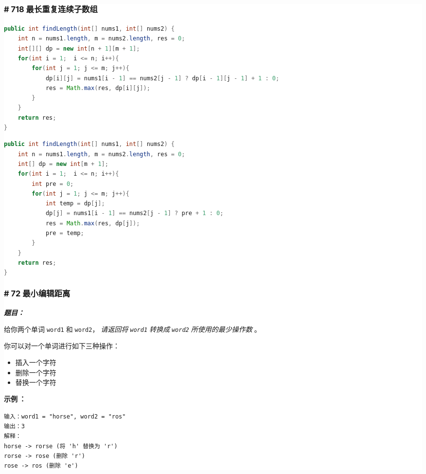 ### # 718	最长重复连续子数组

```java
public int findLength(int[] nums1, int[] nums2) {
    int n = nums1.length, m = nums2.length, res = 0;
    int[][] dp = new int[n + 1][m + 1];
    for(int i = 1;  i <= n; i++){
        for(int j = 1; j <= m; j++){
            dp[i][j] = nums1[i - 1] == nums2[j - 1] ? dp[i - 1][j - 1] + 1 : 0;
            res = Math.max(res, dp[i][j]);
        }
    }
    return res;
}
```

```java 
public int findLength(int[] nums1, int[] nums2) {
    int n = nums1.length, m = nums2.length, res = 0;
    int[] dp = new int[m + 1];
    for(int i = 1;  i <= n; i++){
        int pre = 0;
        for(int j = 1; j <= m; j++){
            int temp = dp[j];
            dp[j] = nums1[i - 1] == nums2[j - 1] ? pre + 1 : 0;
            res = Math.max(res, dp[j]);
            pre = temp;
        }
    }
    return res;
}
```



### # 72	最小编辑距离

***题目：***

给你两个单词 `word1` 和 `word2`， *请返回将 `word1` 转换成 `word2` 所使用的最少操作数* 。

你可以对一个单词进行如下三种操作：

- 插入一个字符
- 删除一个字符
- 替换一个字符

**示例 ：**

```
输入：word1 = "horse", word2 = "ros"
输出：3
解释：
horse -> rorse (将 'h' 替换为 'r')
rorse -> rose (删除 'r')
rose -> ros (删除 'e')
```
